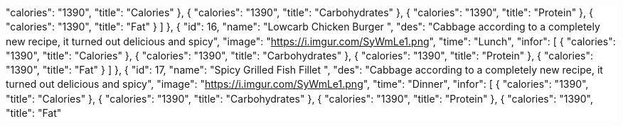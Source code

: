 "calories": "1390",
"title": "Calories"
},
{
"calories": "1390",
"title": "Carbohydrates"
},
{
"calories": "1390",
"title": "Protein"
},
{
"calories": "1390",
"title": "Fat"
}
]
},
{
"id": 16,
"name": "Lowcarb Chicken Burger ",
"des": "Cabbage according to a completely new recipe, it turned out delicious and spicy",
"image": "https://i.imgur.com/SyWmLe1.png",
"time": "Lunch",
"infor": [
{
"calories": "1390",
"title": "Calories"
},
{
"calories": "1390",
"title": "Carbohydrates"
},
{
"calories": "1390",
"title": "Protein"
},
{
"calories": "1390",
"title": "Fat"
}
]
},
{
"id": 17,
"name": "Spicy Grilled Fish Fillet ",
"des": "Cabbage according to a completely new recipe, it turned out delicious and spicy",
"image": "https://i.imgur.com/SyWmLe1.png",
"time": "Dinner",
"infor": [
{
"calories": "1390",
"title": "Calories"
},
{
"calories": "1390",
"title": "Carbohydrates"
},
{
"calories": "1390",
"title": "Protein"
},
{
"calories": "1390",
"title": "Fat"